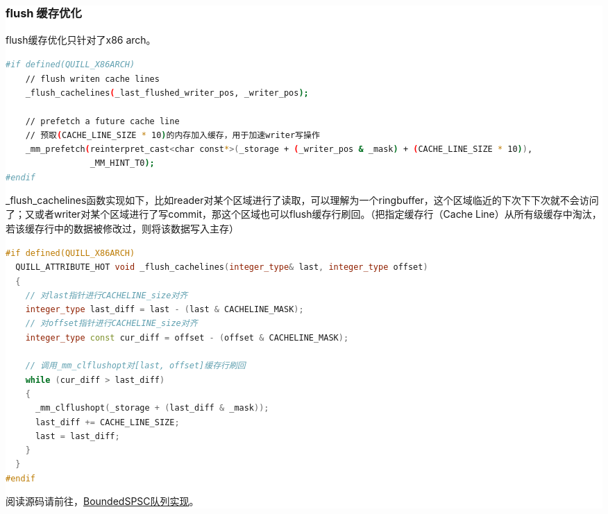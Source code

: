 
### flush 缓存优化

flush缓存优化只针对了x86 arch。

```bash
#if defined(QUILL_X86ARCH)
    // flush writen cache lines
    _flush_cachelines(_last_flushed_writer_pos, _writer_pos);

    // prefetch a future cache line
    // 预取(CACHE_LINE_SIZE * 10)的内存加入缓存，用于加速writer写操作
    _mm_prefetch(reinterpret_cast<char const*>(_storage + (_writer_pos & _mask) + (CACHE_LINE_SIZE * 10)),
                 _MM_HINT_T0);
#endif
```

_flush_cachelines函数实现如下，比如reader对某个区域进行了读取，可以理解为一个ringbuffer，这个区域临近的下次下下次就不会访问了；又或者writer对某个区域进行了写commit，那这个区域也可以flush缓存行刷回。（把指定缓存行（Cache Line）从所有级缓存中淘汰，若该缓存行中的数据被修改过，则将该数据写入主存）
```cpp
#if defined(QUILL_X86ARCH)
  QUILL_ATTRIBUTE_HOT void _flush_cachelines(integer_type& last, integer_type offset)
  {
    // 对last指针进行CACHELINE_size对齐
    integer_type last_diff = last - (last & CACHELINE_MASK);
    // 对offset指针进行CACHELINE_size对齐
    integer_type const cur_diff = offset - (offset & CACHELINE_MASK);

    // 调用_mm_clflushopt对[last, offset]缓存行刷回
    while (cur_diff > last_diff)
    {
      _mm_clflushopt(_storage + (last_diff & _mask));
      last_diff += CACHE_LINE_SIZE;
      last = last_diff;
    }
  }
#endif
```

阅读源码请前往，[BoundedSPSC队列实现](https://github1s.com/odygrd/quill/blob/master/include/quill/core/BoundedSPSCQueue.h)。